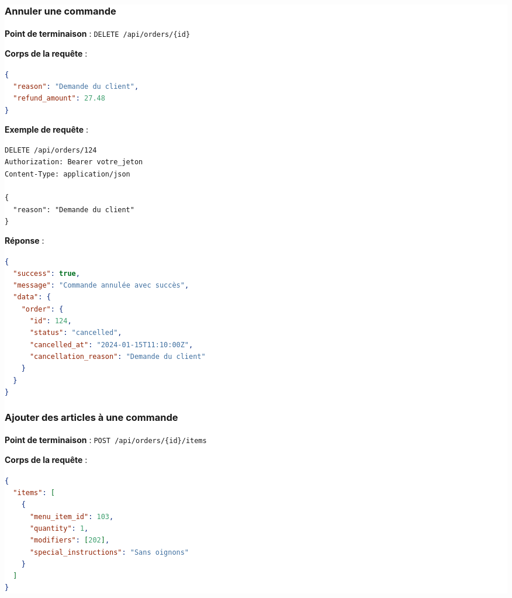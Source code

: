 ### Annuler une commande

**Point de terminaison** : `DELETE /api/orders/{id}`

**Corps de la requête** :
```json
{
  "reason": "Demande du client",
  "refund_amount": 27.48
}
```

**Exemple de requête** :
```http
DELETE /api/orders/124
Authorization: Bearer votre_jeton
Content-Type: application/json

{
  "reason": "Demande du client"
}
```

**Réponse** :
```json
{
  "success": true,
  "message": "Commande annulée avec succès",
  "data": {
    "order": {
      "id": 124,
      "status": "cancelled",
      "cancelled_at": "2024-01-15T11:10:00Z",
      "cancellation_reason": "Demande du client"
    }
  }
}
```

### Ajouter des articles à une commande

**Point de terminaison** : `POST /api/orders/{id}/items`

**Corps de la requête** :
```json
{
  "items": [
    {
      "menu_item_id": 103,
      "quantity": 1,
      "modifiers": [202],
      "special_instructions": "Sans oignons"
    }
  ]
}
```
